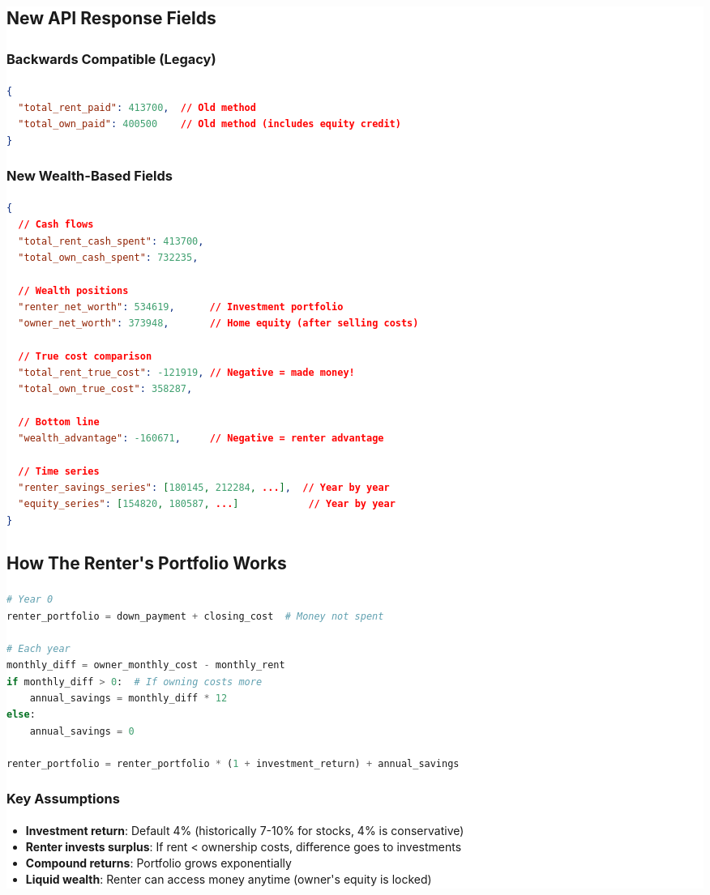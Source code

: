 ## New API Response Fields

### Backwards Compatible (Legacy)
```json
{
  "total_rent_paid": 413700,  // Old method
  "total_own_paid": 400500    // Old method (includes equity credit)
}
```

### New Wealth-Based Fields
```json
{
  // Cash flows
  "total_rent_cash_spent": 413700,
  "total_own_cash_spent": 732235,

  // Wealth positions
  "renter_net_worth": 534619,      // Investment portfolio
  "owner_net_worth": 373948,       // Home equity (after selling costs)

  // True cost comparison
  "total_rent_true_cost": -121919, // Negative = made money!
  "total_own_true_cost": 358287,

  // Bottom line
  "wealth_advantage": -160671,     // Negative = renter advantage

  // Time series
  "renter_savings_series": [180145, 212284, ...],  // Year by year
  "equity_series": [154820, 180587, ...]            // Year by year
}
```

## How The Renter's Portfolio Works

```python
# Year 0
renter_portfolio = down_payment + closing_cost  # Money not spent

# Each year
monthly_diff = owner_monthly_cost - monthly_rent
if monthly_diff > 0:  # If owning costs more
    annual_savings = monthly_diff * 12
else:
    annual_savings = 0

renter_portfolio = renter_portfolio * (1 + investment_return) + annual_savings
```

### Key Assumptions
- **Investment return**: Default 4% (historically 7-10% for stocks, 4% is conservative)
- **Renter invests surplus**: If rent < ownership costs, difference goes to investments
- **Compound returns**: Portfolio grows exponentially
- **Liquid wealth**: Renter can access money anytime (owner's equity is locked)
